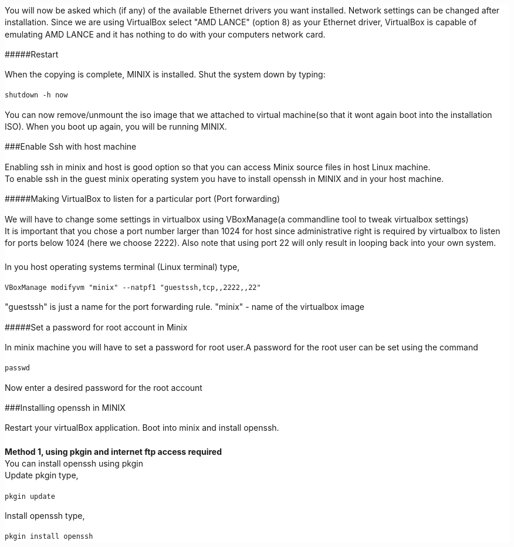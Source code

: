 You will now be asked which (if any) of the available Ethernet drivers you want installed. Network settings can be changed after installation. 
Since we are using VirtualBox select "AMD LANCE" (option 8) as your Ethernet driver, VirtualBox is capable of emulating AMD LANCE and it has nothing to do with your computers network card.

#####Restart

When the copying is complete, MINIX is installed. Shut the system down by typing:

    shutdown -h now

You can now remove/unmount the iso image that we attached to virtual machine(so that it wont again boot into the installation ISO). When you boot up again, you will be running MINIX.

###Enable Ssh with host machine

Enabling ssh in minix and host is good option so that you can access Minix source files in host Linux machine.    
To enable ssh in the guest minix operating system you have to install openssh in MINIX and in your host machine.

#####Making VirtualBox to listen for a particular port (Port forwarding) 

We will have to change some settings in virtualbox using VBoxManage(a commandline tool to tweak virtualbox settings)   
It is important that you chose a port number larger than 1024 for host since administrative right is required by virtualbox to listen for ports below 1024 (here we choose 2222). Also note that using port 22 will only result in looping back into your own system.
<br />    
In you host operating systems terminal (Linux terminal) type,

    VBoxManage modifyvm "minix" --natpf1 "guestssh,tcp,,2222,,22"

"guestssh" is just a name for the port forwarding rule. "minix" - name of the virtualbox image 

#####Set a password for root account in Minix

In minix machine you will have to set a password for root user.A password for the root user can be set using the command 
    
    passwd   

Now enter a desired password for the root account

###Installing openssh in MINIX

Restart your virtualBox application. Boot into minix and install openssh.
<br />  
**Method 1, using pkgin and internet ftp access required**
<br />
You can install openssh using pkgin 
<br />
Update pkgin type,

    pkgin update    
    
Install openssh type,

    pkgin install openssh
